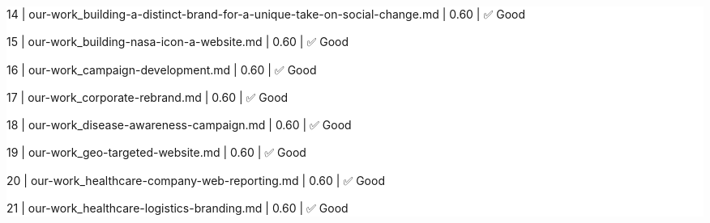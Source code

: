 14
 | our-work_building-a-distinct-brand-for-a-unique-take-on-social-change.md
 | 0.60
 | ✅ Good

15
 | our-work_building-nasa-icon-a-website.md
 | 0.60
 | ✅ Good

16
 | our-work_campaign-development.md
 | 0.60
 | ✅ Good

17
 | our-work_corporate-rebrand.md
 | 0.60
 | ✅ Good

18
 | our-work_disease-awareness-campaign.md
 | 0.60
 | ✅ Good

19
 | our-work_geo-targeted-website.md
 | 0.60
 | ✅ Good

20
 | our-work_healthcare-company-web-reporting.md
 | 0.60
 | ✅ Good

21
 | our-work_healthcare-logistics-branding.md
 | 0.60
 | ✅ Good
